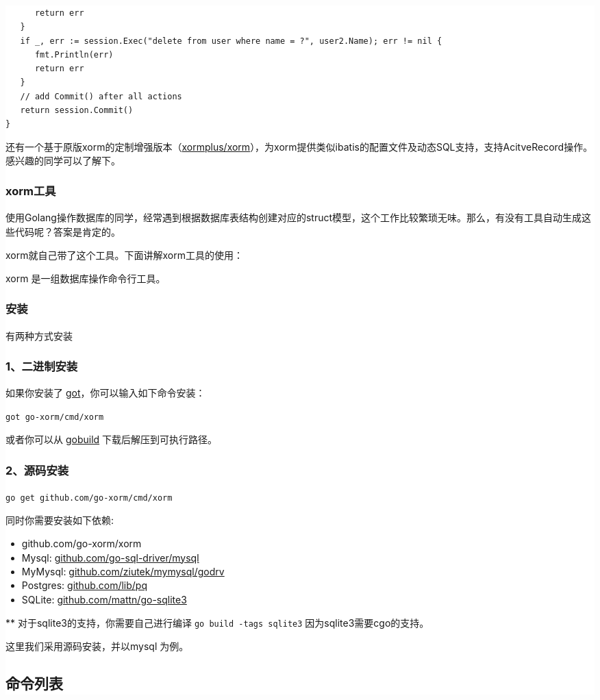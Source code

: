 ```
      return err
   }
   if _, err := session.Exec("delete from user where name = ?", user2.Name); err != nil {
      fmt.Println(err)
      return err
   }
   // add Commit() after all actions
   return session.Commit()
}
```

还有一个基于原版xorm的定制增强版本（[xormplus/xorm](xormplushttps://github.com/xormplus/xorm)），为xorm提供类似ibatis的配置文件及动态SQL支持，支持AcitveRecord操作。感兴趣的同学可以了解下。

### xorm工具

使用Golang操作数据库的同学，经常遇到根据数据库表结构创建对应的struct模型，这个工作比较繁琐无味。那么，有没有工具自动生成这些代码呢？答案是肯定的。

xorm就自己带了这个工具。下面讲解xorm工具的使用：

xorm 是一组数据库操作命令行工具。

### 安装

有两种方式安装

### 1、二进制安装

如果你安装了 [got](https://github.com/gobuild/got)，你可以输入如下命令安装：

```
got go-xorm/cmd/xorm
```

或者你可以从 [gobuild](http://gobuild.io/download/github.com/lunny/got) 下载后解压到可执行路径。

### 2、源码安装

```
go get github.com/go-xorm/cmd/xorm
```

同时你需要安装如下依赖:

- github.com/go-xorm/xorm
- Mysql: [github.com/go-sql-driver/mysql](https://github.com/go-sql-driver/mysql)
- MyMysql: [github.com/ziutek/mymysql/godrv](https://github.com/ziutek/mymysql/godrv)
- Postgres: [github.com/lib/pq](https://github.com/lib/pq)
- SQLite: [github.com/mattn/go-sqlite3](https://github.com/mattn/go-sqlite3)

** 对于sqlite3的支持，你需要自己进行编译 `go build -tags sqlite3` 因为sqlite3需要cgo的支持。

这里我们采用源码安装，并以mysql 为例。

## 命令列表
